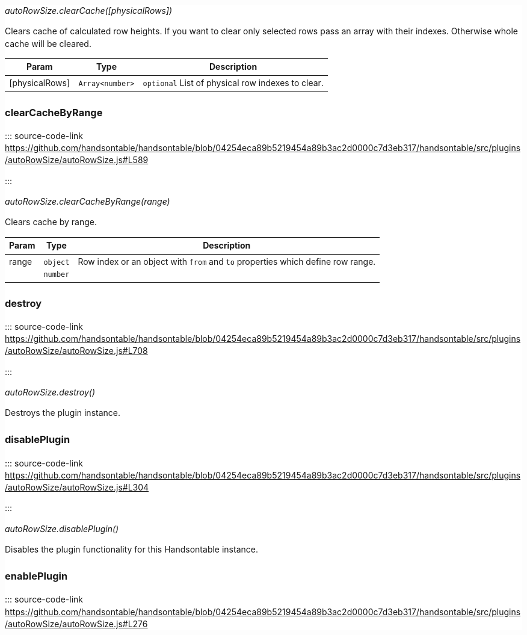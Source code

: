 _autoRowSize.clearCache([physicalRows])_

Clears cache of calculated row heights. If you want to clear only selected rows pass an array with their indexes.
Otherwise whole cache will be cleared.


| Param | Type | Description |
| --- | --- | --- |
| [physicalRows] | `Array<number>` | `optional` List of physical row indexes to clear. |



### clearCacheByRange
  
::: source-code-link https://github.com/handsontable/handsontable/blob/04254eca89b5219454a89b3ac2d0000c7d3eb317/handsontable/src/plugins/autoRowSize/autoRowSize.js#L589

:::

_autoRowSize.clearCacheByRange(range)_

Clears cache by range.


| Param | Type | Description |
| --- | --- | --- |
| range | `object` <br/> `number` | Row index or an object with `from` and `to` properties which define row range. |



### destroy
  
::: source-code-link https://github.com/handsontable/handsontable/blob/04254eca89b5219454a89b3ac2d0000c7d3eb317/handsontable/src/plugins/autoRowSize/autoRowSize.js#L708

:::

_autoRowSize.destroy()_

Destroys the plugin instance.



### disablePlugin
  
::: source-code-link https://github.com/handsontable/handsontable/blob/04254eca89b5219454a89b3ac2d0000c7d3eb317/handsontable/src/plugins/autoRowSize/autoRowSize.js#L304

:::

_autoRowSize.disablePlugin()_

Disables the plugin functionality for this Handsontable instance.



### enablePlugin
  
::: source-code-link https://github.com/handsontable/handsontable/blob/04254eca89b5219454a89b3ac2d0000c7d3eb317/handsontable/src/plugins/autoRowSize/autoRowSize.js#L276
